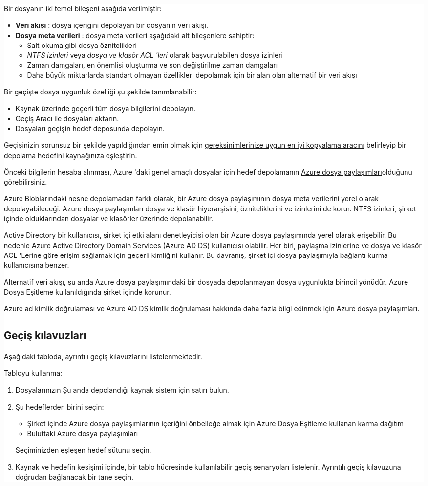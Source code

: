 Bir dosyanın iki temel bileşeni aşağıda verilmiştir:

- **Veri akışı** : dosya içeriğini depolayan bir dosyanın veri akışı.
- **Dosya meta verileri** : dosya meta verileri aşağıdaki alt bileşenlere sahiptir:
   * Salt okuma gibi dosya öznitelikleri
   * *NTFS izinleri* veya *dosya ve klasör ACL 'leri* olarak başvurulabilen dosya izinleri
   * Zaman damgaları, en önemlisi oluşturma ve son değiştirilme zaman damgaları
   * Daha büyük miktarlarda standart olmayan özellikleri depolamak için bir alan olan alternatif bir veri akışı

Bir geçişte dosya uygunluk özelliği şu şekilde tanımlanabilir:

- Kaynak üzerinde geçerli tüm dosya bilgilerini depolayın.
- Geçiş Aracı ile dosyaları aktarın.
- Dosyaları geçişin hedef deposunda depolayın.

Geçişinizin sorunsuz bir şekilde yapıldığından emin olmak için [gereksinimlerinize uygun en iyi kopyalama aracını](#migration-toolbox) belirleyip bir depolama hedefini kaynağınıza eşleştirin.

Önceki bilgilerin hesaba alınması, Azure 'daki genel amaçlı dosyalar için hedef depolamanın [Azure dosya paylaşımları](storage-files-introduction.md)olduğunu görebilirsiniz.

Azure Bloblarındaki nesne depolamadan farklı olarak, bir Azure dosya paylaşımının dosya meta verilerini yerel olarak depolayabileceği. Azure dosya paylaşımları dosya ve klasör hiyerarşisini, özniteliklerini ve izinlerini de korur. NTFS izinleri, şirket içinde olduklarından dosyalar ve klasörler üzerinde depolanabilir.

Active Directory bir kullanıcısı, şirket içi etki alanı denetleyicisi olan bir Azure dosya paylaşımında yerel olarak erişebilir. Bu nedenle Azure Active Directory Domain Services (Azure AD DS) kullanıcısı olabilir. Her biri, paylaşma izinlerine ve dosya ve klasör ACL 'Lerine göre erişim sağlamak için geçerli kimliğini kullanır. Bu davranış, şirket içi dosya paylaşımıyla bağlantı kurma kullanıcısına benzer.

Alternatif veri akışı, şu anda Azure dosya paylaşımındaki bir dosyada depolanmayan dosya uygunlukta birincil yönüdür. Azure Dosya Eşitleme kullanıldığında şirket içinde korunur.

Azure [ad kimlik doğrulaması](storage-files-identity-auth-active-directory-enable.md) ve Azure [AD DS kimlik doğrulaması](storage-files-identity-auth-active-directory-domain-service-enable.md) hakkında daha fazla bilgi edinmek için Azure dosya paylaşımları.

## <a name="migration-guides"></a>Geçiş kılavuzları

Aşağıdaki tabloda, ayrıntılı geçiş kılavuzlarını listelenmektedir.

Tabloyu kullanma:

1. Dosyalarınızın Şu anda depolandığı kaynak sistem için satırı bulun.

1. Şu hedeflerden birini seçin:

   - Şirket içinde Azure dosya paylaşımlarının içeriğini önbelleğe almak için Azure Dosya Eşitleme kullanan karma dağıtım
   - Buluttaki Azure dosya paylaşımları

   Seçiminizden eşleşen hedef sütunu seçin.

1. Kaynak ve hedefin kesişimi içinde, bir tablo hücresinde kullanılabilir geçiş senaryoları listelenir. Ayrıntılı geçiş kılavuzuna doğrudan bağlanacak bir tane seçin.
